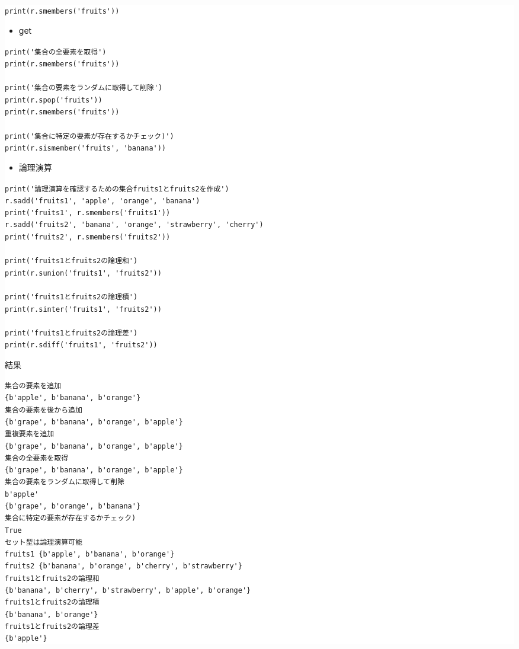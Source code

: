 ```
print(r.smembers('fruits'))
```

- get
```
print('集合の全要素を取得')
print(r.smembers('fruits'))

print('集合の要素をランダムに取得して削除')
print(r.spop('fruits'))
print(r.smembers('fruits'))

print('集合に特定の要素が存在するかチェック)')
print(r.sismember('fruits', 'banana'))
```

- 論理演算
```
print('論理演算を確認するための集合fruits1とfruits2を作成')
r.sadd('fruits1', 'apple', 'orange', 'banana')
print('fruits1', r.smembers('fruits1'))
r.sadd('fruits2', 'banana', 'orange', 'strawberry', 'cherry')
print('fruits2', r.smembers('fruits2'))

print('fruits1とfruits2の論理和')
print(r.sunion('fruits1', 'fruits2'))

print('fruits1とfruits2の論理積')
print(r.sinter('fruits1', 'fruits2'))

print('fruits1とfruits2の論理差')
print(r.sdiff('fruits1', 'fruits2'))
```

結果
```
集合の要素を追加
{b'apple', b'banana', b'orange'}
集合の要素を後から追加
{b'grape', b'banana', b'orange', b'apple'}
重複要素を追加
{b'grape', b'banana', b'orange', b'apple'}
集合の全要素を取得
{b'grape', b'banana', b'orange', b'apple'}
集合の要素をランダムに取得して削除
b'apple'
{b'grape', b'orange', b'banana'}
集合に特定の要素が存在するかチェック)
True
セット型は論理演算可能
fruits1 {b'apple', b'banana', b'orange'}
fruits2 {b'banana', b'orange', b'cherry', b'strawberry'}
fruits1とfruits2の論理和
{b'banana', b'cherry', b'strawberry', b'apple', b'orange'}
fruits1とfruits2の論理積
{b'banana', b'orange'}
fruits1とfruits2の論理差
{b'apple'}
```

